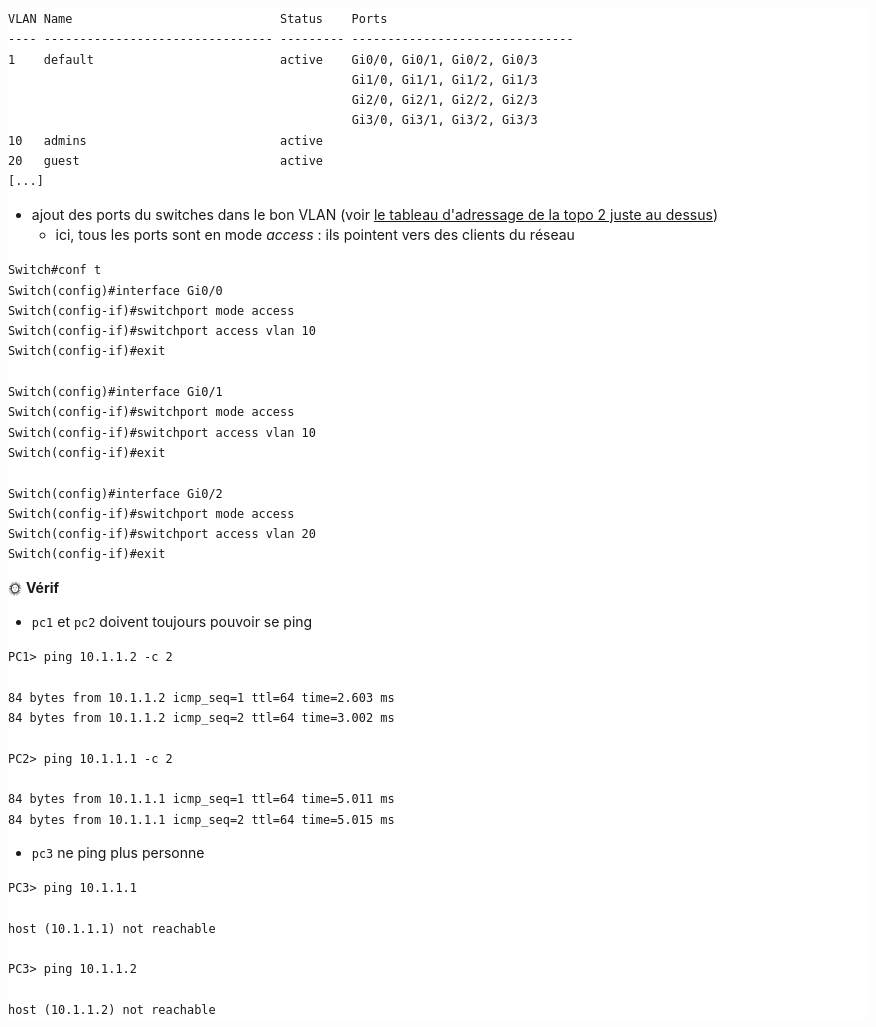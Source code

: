 ```
VLAN Name                             Status    Ports
---- -------------------------------- --------- -------------------------------
1    default                          active    Gi0/0, Gi0/1, Gi0/2, Gi0/3
                                                Gi1/0, Gi1/1, Gi1/2, Gi1/3
                                                Gi2/0, Gi2/1, Gi2/2, Gi2/3
                                                Gi3/0, Gi3/1, Gi3/2, Gi3/3
10   admins                           active
20   guest                            active
[...]
```
- ajout des ports du switches dans le bon VLAN (voir [le tableau d'adressage de la topo 2 juste au dessus](#2-adressage-topologie-2))
  - ici, tous les ports sont en mode *access* : ils pointent vers des clients du réseau

```
Switch#conf t
Switch(config)#interface Gi0/0
Switch(config-if)#switchport mode access
Switch(config-if)#switchport access vlan 10
Switch(config-if)#exit

Switch(config)#interface Gi0/1
Switch(config-if)#switchport mode access
Switch(config-if)#switchport access vlan 10
Switch(config-if)#exit

Switch(config)#interface Gi0/2
Switch(config-if)#switchport mode access
Switch(config-if)#switchport access vlan 20
Switch(config-if)#exit
```

🌞 **Vérif**

- `pc1` et `pc2` doivent toujours pouvoir se ping

```
PC1> ping 10.1.1.2 -c 2

84 bytes from 10.1.1.2 icmp_seq=1 ttl=64 time=2.603 ms
84 bytes from 10.1.1.2 icmp_seq=2 ttl=64 time=3.002 ms

PC2> ping 10.1.1.1 -c 2

84 bytes from 10.1.1.1 icmp_seq=1 ttl=64 time=5.011 ms
84 bytes from 10.1.1.1 icmp_seq=2 ttl=64 time=5.015 ms
```
- `pc3` ne ping plus personne

```
PC3> ping 10.1.1.1

host (10.1.1.1) not reachable

PC3> ping 10.1.1.2

host (10.1.1.2) not reachable
```
